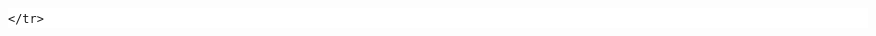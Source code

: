     </tr>
  </tbody>
</table>
</div>
      <button class="colab-df-convert" onclick="convertToInteractive('df-529cf006-4688-4a51-9cc2-1923c13bc1eb')"
              title="Convert this dataframe to an interactive table."
              style="display:none;">

  <svg xmlns="http://www.w3.org/2000/svg" height="24px"viewBox="0 0 24 24"
       width="24px">
    <path d="M0 0h24v24H0V0z" fill="none"/>
    <path d="M18.56 5.44l.94 2.06.94-2.06 2.06-.94-2.06-.94-.94-2.06-.94 2.06-2.06.94zm-11 1L8.5 8.5l.94-2.06 2.06-.94-2.06-.94L8.5 2.5l-.94 2.06-2.06.94zm10 10l.94 2.06.94-2.06 2.06-.94-2.06-.94-.94-2.06-.94 2.06-2.06.94z"/><path d="M17.41 7.96l-1.37-1.37c-.4-.4-.92-.59-1.43-.59-.52 0-1.04.2-1.43.59L10.3 9.45l-7.72 7.72c-.78.78-.78 2.05 0 2.83L4 21.41c.39.39.9.59 1.41.59.51 0 1.02-.2 1.41-.59l7.78-7.78 2.81-2.81c.8-.78.8-2.07 0-2.86zM5.41 20L4 18.59l7.72-7.72 1.47 1.35L5.41 20z"/>
  </svg>
      </button>

  <style>
    .colab-df-container {
      display:flex;
      flex-wrap:wrap;
      gap: 12px;
    }

    .colab-df-convert {
      background-color: #E8F0FE;
      border: none;
      border-radius: 50%;
      cursor: pointer;
      display: none;
      fill: #1967D2;
      height: 32px;
      padding: 0 0 0 0;
      width: 32px;
    }

    .colab-df-convert:hover {
      background-color: #E2EBFA;
      box-shadow: 0px 1px 2px rgba(60, 64, 67, 0.3), 0px 1px 3px 1px rgba(60, 64, 67, 0.15);
      fill: #174EA6;
    }

    [theme=dark] .colab-df-convert {
      background-color: #3B4455;
      fill: #D2E3FC;
    }

    [theme=dark] .colab-df-convert:hover {
      background-color: #434B5C;
      box-shadow: 0px 1px 3px 1px rgba(0, 0, 0, 0.15);
      filter: drop-shadow(0px 1px 2px rgba(0, 0, 0, 0.3));
      fill: #FFFFFF;
    }
  </style>
